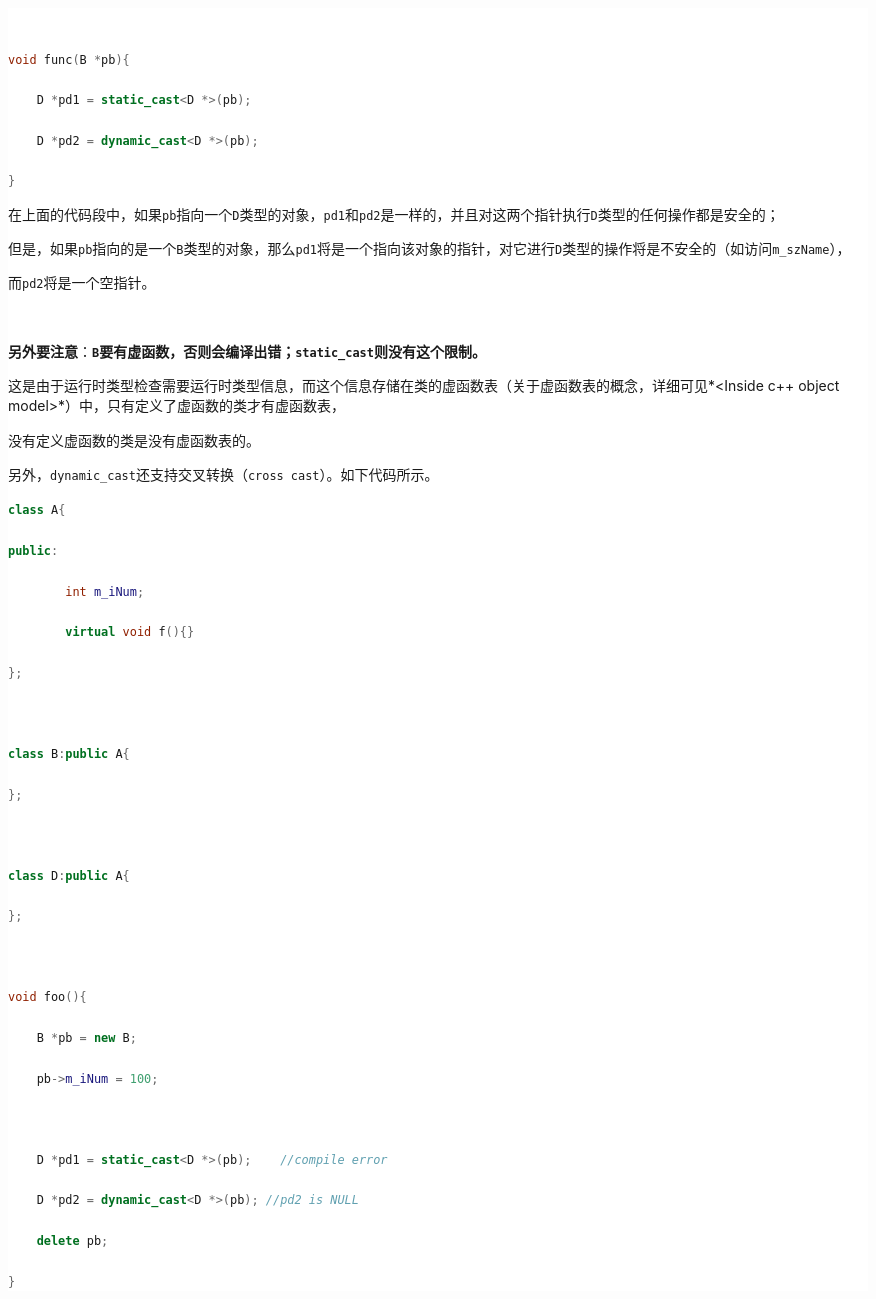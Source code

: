 ```c++
 

void func(B *pb){

    D *pd1 = static_cast<D *>(pb);

    D *pd2 = dynamic_cast<D *>(pb);

}
```

在上面的代码段中，如果`pb`指向一个`D`类型的对象，`pd1`和`pd2`是一样的，并且对这两个指针执行`D`类型的任何操作都是安全的；

但是，如果`pb`指向的是一个`B`类型的对象，那么`pd1`将是一个指向该对象的指针，对它进行`D`类型的操作将是不安全的（如访问`m_szName`），

而`pd2`将是一个空指针。

 

**另外要注意**：**`B`要有虚函数，否则会编译出错；`static_cast`则没有这个限制。**

这是由于运行时类型检查需要运行时类型信息，而这个信息存储在类的虚函数表（关于虚函数表的概念，详细可见*<Inside c++ object model>*）中，只有定义了虚函数的类才有虚函数表，

没有定义虚函数的类是没有虚函数表的。

另外，`dynamic_cast`还支持交叉转换（`cross cast`）。如下代码所示。

```c++
class A{

public:

        int m_iNum;

        virtual void f(){}

};

 

class B:public A{

};

 

class D:public A{

};

 

void foo(){

    B *pb = new B;

    pb->m_iNum = 100;

 

    D *pd1 = static_cast<D *>(pb);    //compile error

    D *pd2 = dynamic_cast<D *>(pb); //pd2 is NULL

    delete pb;

}
```